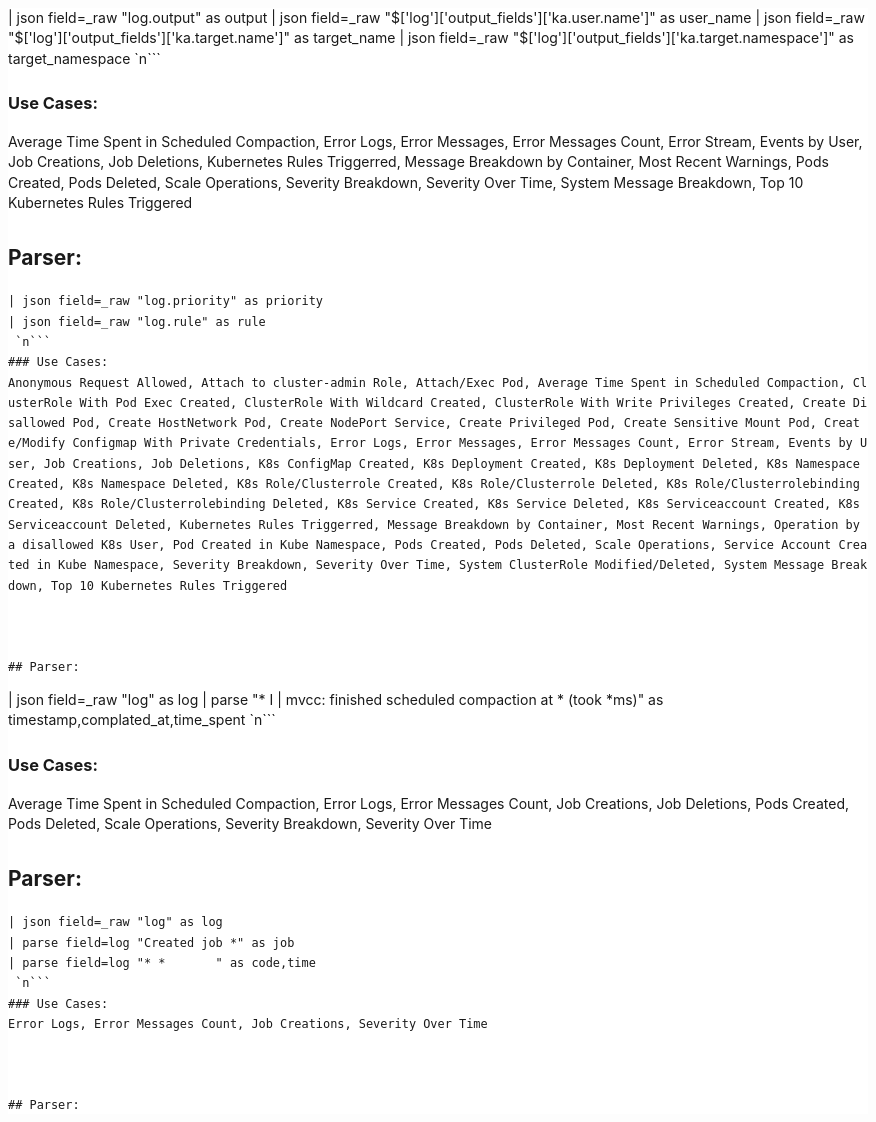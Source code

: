 | json field=_raw "log.output" as output
| json field=_raw "$['log']['output_fields']['ka.user.name']" as user_name
| json field=_raw "$['log']['output_fields']['ka.target.name']" as target_name
| json field=_raw "$['log']['output_fields']['ka.target.namespace']" as target_namespace
 `n```
### Use Cases:
Average Time Spent in Scheduled Compaction, Error Logs, Error Messages, Error Messages Count, Error Stream, Events by User, Job Creations, Job Deletions, Kubernetes Rules Triggerred, Message Breakdown by Container, Most Recent Warnings, Pods Created, Pods Deleted, Scale Operations, Severity Breakdown, Severity Over Time, System Message Breakdown, Top 10 Kubernetes Rules Triggered



## Parser:
```
| json field=_raw "log.priority" as priority 
| json field=_raw "log.rule" as rule
 `n```
### Use Cases:
Anonymous Request Allowed, Attach to cluster-admin Role, Attach/Exec Pod, Average Time Spent in Scheduled Compaction, ClusterRole With Pod Exec Created, ClusterRole With Wildcard Created, ClusterRole With Write Privileges Created, Create Disallowed Pod, Create HostNetwork Pod, Create NodePort Service, Create Privileged Pod, Create Sensitive Mount Pod, Create/Modify Configmap With Private Credentials, Error Logs, Error Messages, Error Messages Count, Error Stream, Events by User, Job Creations, Job Deletions, K8s ConfigMap Created, K8s Deployment Created, K8s Deployment Deleted, K8s Namespace Created, K8s Namespace Deleted, K8s Role/Clusterrole Created, K8s Role/Clusterrole Deleted, K8s Role/Clusterrolebinding Created, K8s Role/Clusterrolebinding Deleted, K8s Service Created, K8s Service Deleted, K8s Serviceaccount Created, K8s Serviceaccount Deleted, Kubernetes Rules Triggerred, Message Breakdown by Container, Most Recent Warnings, Operation by a disallowed K8s User, Pod Created in Kube Namespace, Pods Created, Pods Deleted, Scale Operations, Service Account Created in Kube Namespace, Severity Breakdown, Severity Over Time, System ClusterRole Modified/Deleted, System Message Breakdown, Top 10 Kubernetes Rules Triggered



## Parser:
```
| json field=_raw "log" as log
| parse "* I | mvcc: finished scheduled compaction at * (took *ms)" as timestamp,complated_at,time_spent
 `n```
### Use Cases:
Average Time Spent in Scheduled Compaction, Error Logs, Error Messages Count, Job Creations, Job Deletions, Pods Created, Pods Deleted, Scale Operations, Severity Breakdown, Severity Over Time



## Parser:
```
| json field=_raw "log" as log
| parse field=log "Created job *" as job
| parse field=log "* *       " as code,time
 `n```
### Use Cases:
Error Logs, Error Messages Count, Job Creations, Severity Over Time



## Parser:
```